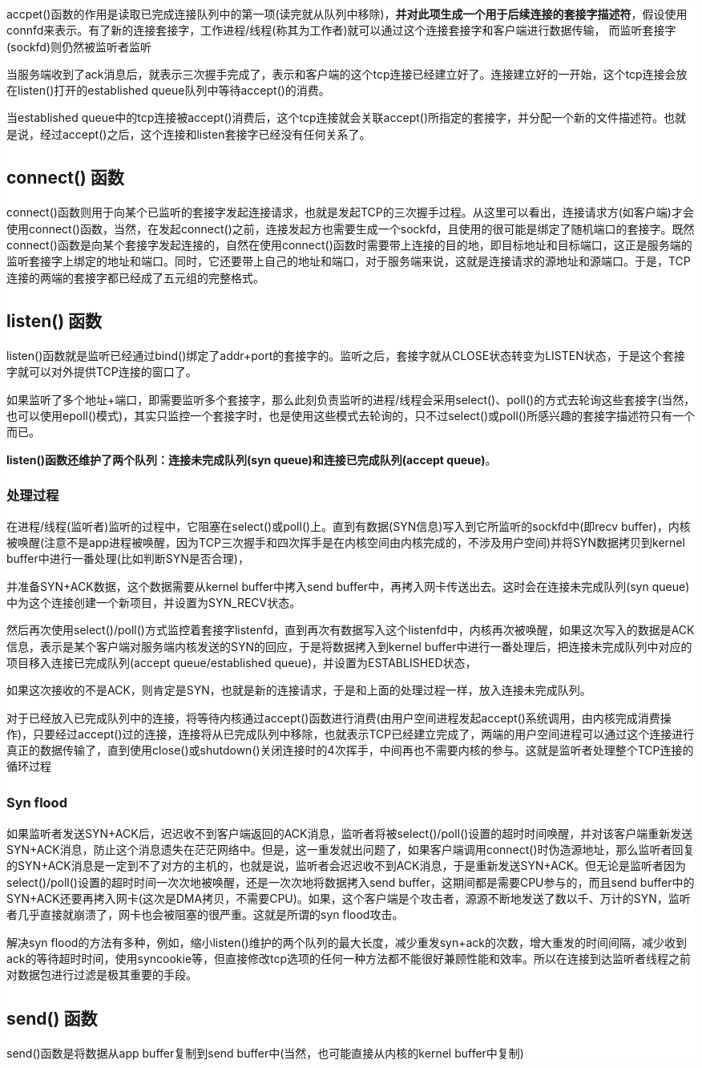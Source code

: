 accpet()函数的作用是读取已完成连接队列中的第一项(读完就从队列中移除)，**并对此项生成一个用于后续连接的套接字描述符**，假设使用connfd来表示。有了新的连接套接字，工作进程/线程(称其为工作者)就可以通过这个连接套接字和客户端进行数据传输， 而监听套接字(sockfd)则仍然被监听者监听

当服务端收到了ack消息后，就表示三次握手完成了，表示和客户端的这个tcp连接已经建立好了。连接建立好的一开始，这个tcp连接会放在listen()打开的established queue队列中等待accept()的消费。

当established queue中的tcp连接被accept()消费后，这个tcp连接就会关联accept()所指定的套接字，并分配一个新的文件描述符。也就是说，经过accept()之后，这个连接和listen套接字已经没有任何关系了。

## connect() 函数

connect()函数则用于向某个已监听的套接字发起连接请求，也就是发起TCP的三次握手过程。从这里可以看出，连接请求方(如客户端)才会使用connect()函数，当然，在发起connect()之前，连接发起方也需要生成一个sockfd，且使用的很可能是绑定了随机端口的套接字。既然connect()函数是向某个套接字发起连接的，自然在使用connect()函数时需要带上连接的目的地，即目标地址和目标端口，这正是服务端的监听套接字上绑定的地址和端口。同时，它还要带上自己的地址和端口，对于服务端来说，这就是连接请求的源地址和源端口。于是，TCP连接的两端的套接字都已经成了五元组的完整格式。

## listen() 函数

listen()函数就是监听已经通过bind()绑定了addr+port的套接字的。监听之后，套接字就从CLOSE状态转变为LISTEN状态，于是这个套接字就可以对外提供TCP连接的窗口了。

如果监听了多个地址+端口，即需要监听多个套接字，那么此刻负责监听的进程/线程会采用select()、poll()的方式去轮询这些套接字(当然，也可以使用epoll()模式)，其实只监控一个套接字时，也是使用这些模式去轮询的，只不过select()或poll()所感兴趣的套接字描述符只有一个而已。

**listen()函数还维护了两个队列：连接未完成队列(syn queue)和连接已完成队列(accept queue)**。

### 处理过程

在进程/线程(监听者)监听的过程中，它阻塞在select()或poll()上。直到有数据(SYN信息)写入到它所监听的sockfd中(即recv buffer)，内核被唤醒(注意不是app进程被唤醒，因为TCP三次握手和四次挥手是在内核空间由内核完成的，不涉及用户空间)并将SYN数据拷贝到kernel buffer中进行一番处理(比如判断SYN是否合理)，

并准备SYN+ACK数据，这个数据需要从kernel buffer中拷入send buffer中，再拷入网卡传送出去。这时会在连接未完成队列(syn queue)中为这个连接创建一个新项目，并设置为SYN_RECV状态。

然后再次使用select()/poll()方式监控着套接字listenfd，直到再次有数据写入这个listenfd中，内核再次被唤醒，如果这次写入的数据是ACK信息，表示是某个客户端对服务端内核发送的SYN的回应，于是将数据拷入到kernel buffer中进行一番处理后，把连接未完成队列中对应的项目移入连接已完成队列(accept queue/established queue)，并设置为ESTABLISHED状态，

如果这次接收的不是ACK，则肯定是SYN，也就是新的连接请求，于是和上面的处理过程一样，放入连接未完成队列。

对于已经放入已完成队列中的连接，将等待内核通过accept()函数进行消费(由用户空间进程发起accept()系统调用，由内核完成消费操作)，只要经过accept()过的连接，连接将从已完成队列中移除，也就表示TCP已经建立完成了，两端的用户空间进程可以通过这个连接进行真正的数据传输了，直到使用close()或shutdown()关闭连接时的4次挥手，中间再也不需要内核的参与。这就是监听者处理整个TCP连接的循环过程

### Syn flood

如果监听者发送SYN+ACK后，迟迟收不到客户端返回的ACK消息，监听者将被select()/poll()设置的超时时间唤醒，并对该客户端重新发送SYN+ACK消息，防止这个消息遗失在茫茫网络中。但是，这一重发就出问题了，如果客户端调用connect()时伪造源地址，那么监听者回复的SYN+ACK消息是一定到不了对方的主机的，也就是说，监听者会迟迟收不到ACK消息，于是重新发送SYN+ACK。但无论是监听者因为select()/poll()设置的超时时间一次次地被唤醒，还是一次次地将数据拷入send buffer，这期间都是需要CPU参与的，而且send buffer中的SYN+ACK还要再拷入网卡(这次是DMA拷贝，不需要CPU)。如果，这个客户端是个攻击者，源源不断地发送了数以千、万计的SYN，监听者几乎直接就崩溃了，网卡也会被阻塞的很严重。这就是所谓的syn flood攻击。

解决syn flood的方法有多种，例如，缩小listen()维护的两个队列的最大长度，减少重发syn+ack的次数，增大重发的时间间隔，减少收到ack的等待超时时间，使用syncookie等，但直接修改tcp选项的任何一种方法都不能很好兼顾性能和效率。所以在连接到达监听者线程之前对数据包进行过滤是极其重要的手段。

## send() 函数

send()函数是将数据从app buffer复制到send buffer中(当然，也可能直接从内核的kernel buffer中复制)
